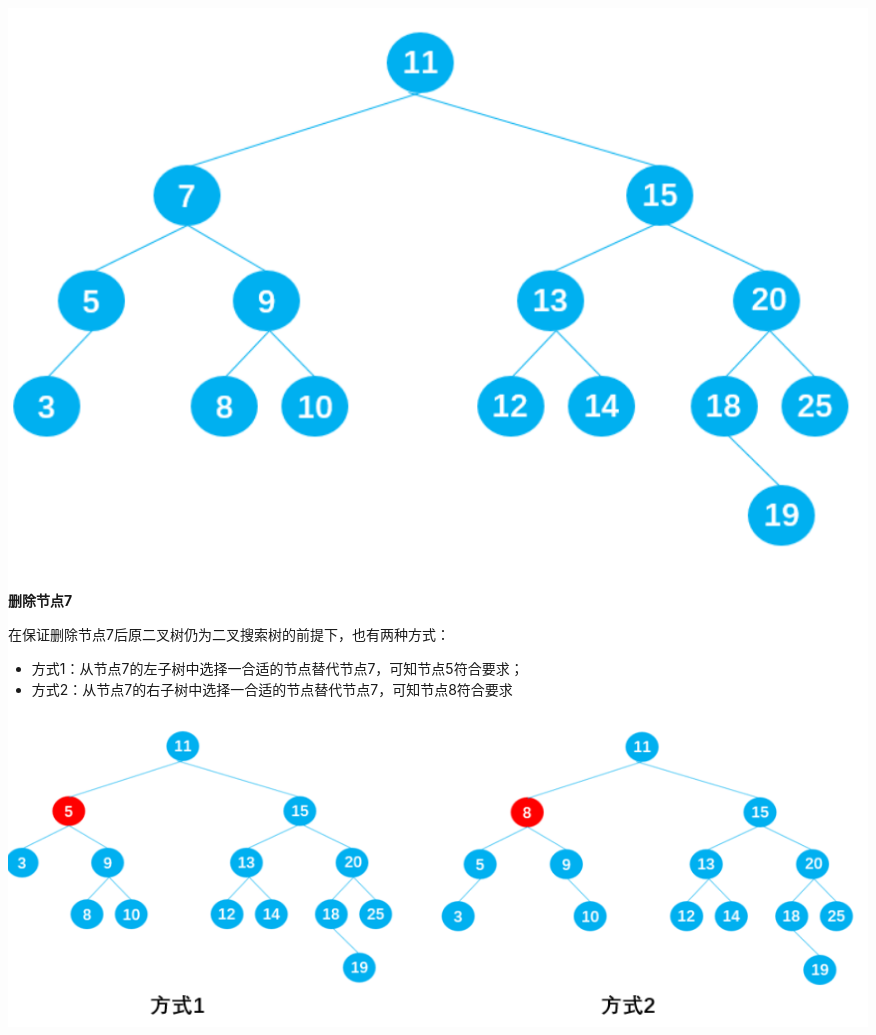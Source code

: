 ![image-20200919104638827](js数据结构与算法(一).assets/image-20200919104638827.png)

**删除节点7**

在保证删除节点7后原二叉树仍为二叉搜索树的前提下，也有两种方式：

- 方式1：从节点7的左子树中选择一合适的节点替代节点7，可知节点5符合要求；
- 方式2：从节点7的右子树中选择一合适的节点替代节点7，可知节点8符合要求

![image-20200919104715864](js数据结构与算法(一).assets/image-20200919104715864.png)
